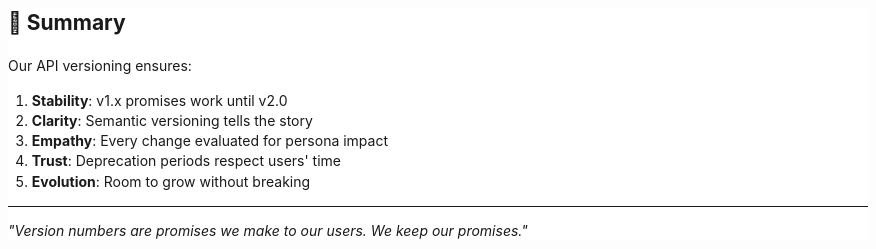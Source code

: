 ## 🎉 Summary

Our API versioning ensures:
1. **Stability**: v1.x promises work until v2.0
2. **Clarity**: Semantic versioning tells the story
3. **Empathy**: Every change evaluated for persona impact
4. **Trust**: Deprecation periods respect users' time
5. **Evolution**: Room to grow without breaking

---

*"Version numbers are promises we make to our users. We keep our promises."*
